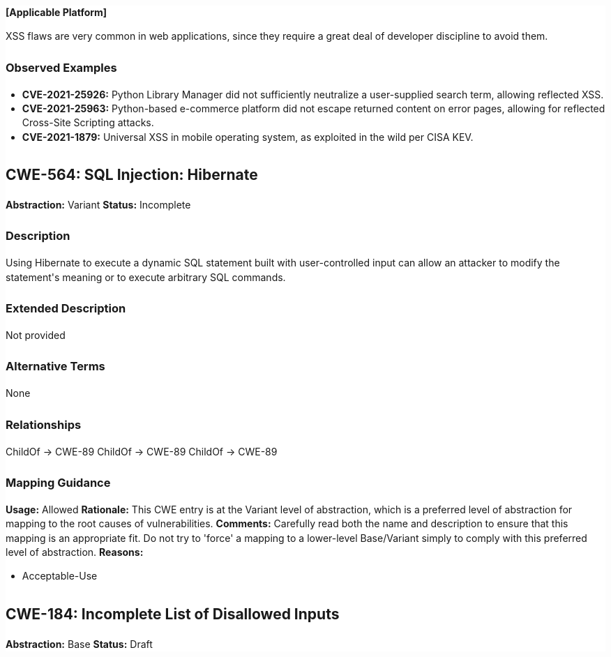
**[Applicable Platform]** 

XSS flaws are very common in web applications, since they require a great deal of developer discipline to avoid them.




### Observed Examples
- **CVE-2021-25926:** Python Library Manager did not sufficiently neutralize a user-supplied search term, allowing reflected XSS.
- **CVE-2021-25963:** Python-based e-commerce platform did not escape returned content on error pages, allowing for reflected Cross-Site Scripting attacks.
- **CVE-2021-1879:** Universal XSS in mobile operating system, as exploited in the wild per CISA KEV.




## CWE-564: SQL Injection: Hibernate
**Abstraction:** Variant
**Status:** Incomplete

### Description
Using Hibernate to execute a dynamic SQL statement built with user-controlled input can allow an attacker to modify the statement's meaning or to execute arbitrary SQL commands.

### Extended Description
Not provided

### Alternative Terms
None

### Relationships
ChildOf -> CWE-89
ChildOf -> CWE-89
ChildOf -> CWE-89

### Mapping Guidance
**Usage:** Allowed
**Rationale:** This CWE entry is at the Variant level of abstraction, which is a preferred level of abstraction for mapping to the root causes of vulnerabilities.
**Comments:** Carefully read both the name and description to ensure that this mapping is an appropriate fit. Do not try to 'force' a mapping to a lower-level Base/Variant simply to comply with this preferred level of abstraction.
**Reasons:**
- Acceptable-Use






## CWE-184: Incomplete List of Disallowed Inputs
**Abstraction:** Base
**Status:** Draft
